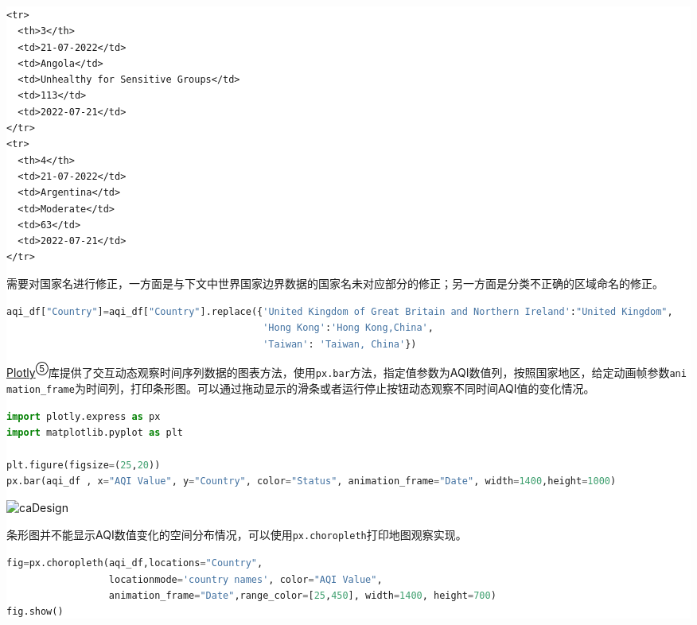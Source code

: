     <tr>
      <th>3</th>
      <td>21-07-2022</td>
      <td>Angola</td>
      <td>Unhealthy for Sensitive Groups</td>
      <td>113</td>
      <td>2022-07-21</td>
    </tr>
    <tr>
      <th>4</th>
      <td>21-07-2022</td>
      <td>Argentina</td>
      <td>Moderate</td>
      <td>63</td>
      <td>2022-07-21</td>
    </tr>
  </tbody>
</table>
</div>



需要对国家名进行修正，一方面是与下文中世界国家边界数据的国家名未对应部分的修正；另一方面是分类不正确的区域命名的修正。


```python
aqi_df["Country"]=aqi_df["Country"].replace({'United Kingdom of Great Britain and Northern Ireland':"United Kingdom",
                                             'Hong Kong':'Hong Kong,China',
                                             'Taiwan': 'Taiwan, China'})
```

[Plotly](https://plotly.com/python/#controls)<sup>⑤</sup>库提供了交互动态观察时间序列数据的图表方法，使用`px.bar`方法，指定值参数为AQI数值列，按照国家地区，给定动画帧参数`animation_frame`为时间列，打印条形图。可以通过拖动显示的滑条或者运行停止按钮动态观察不同时间AQI值的变化情况。


```python
import plotly.express as px
import matplotlib.pyplot as plt

plt.figure(figsize=(25,20))
px.bar(aqi_df , x="AQI Value", y="Country", color="Status", animation_frame="Date", width=1400,height=1000)
```

<img src="./imgs/2_7_5/output_9_0.png" height='auto' width='auto' title="caDesign">


条形图并不能显示AQI数值变化的空间分布情况，可以使用`px.choropleth`打印地图观察实现。


```python
fig=px.choropleth(aqi_df,locations="Country", 
                  locationmode='country names', color="AQI Value", 
                  animation_frame="Date",range_color=[25,450], width=1400, height=700)
fig.show()
```
